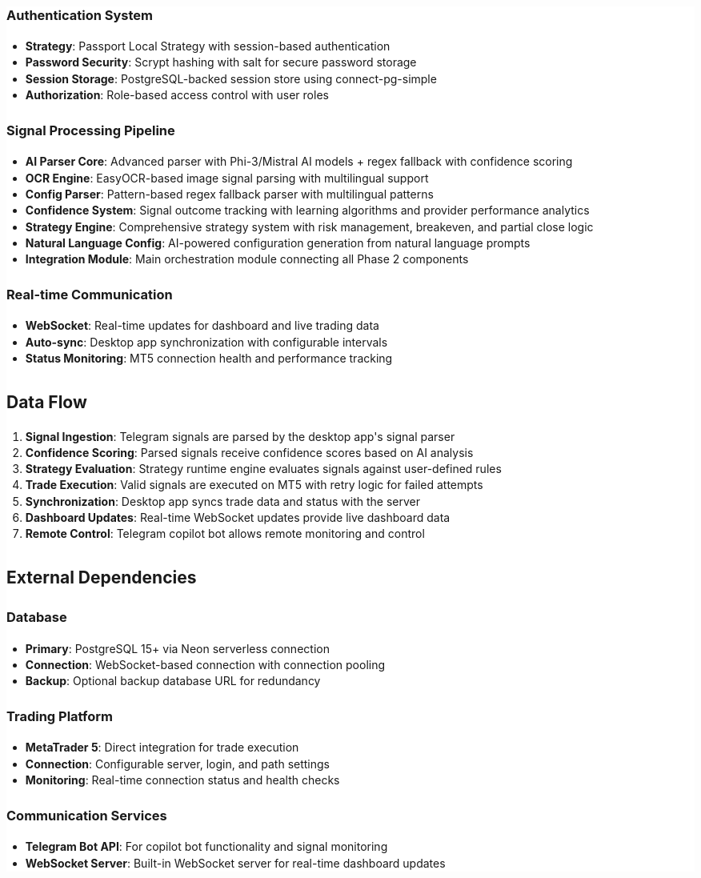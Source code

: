 ### Authentication System
- **Strategy**: Passport Local Strategy with session-based authentication
- **Password Security**: Scrypt hashing with salt for secure password storage
- **Session Storage**: PostgreSQL-backed session store using connect-pg-simple
- **Authorization**: Role-based access control with user roles

### Signal Processing Pipeline
- **AI Parser Core**: Advanced parser with Phi-3/Mistral AI models + regex fallback with confidence scoring
- **OCR Engine**: EasyOCR-based image signal parsing with multilingual support
- **Config Parser**: Pattern-based regex fallback parser with multilingual patterns
- **Confidence System**: Signal outcome tracking with learning algorithms and provider performance analytics
- **Strategy Engine**: Comprehensive strategy system with risk management, breakeven, and partial close logic
- **Natural Language Config**: AI-powered configuration generation from natural language prompts
- **Integration Module**: Main orchestration module connecting all Phase 2 components

### Real-time Communication
- **WebSocket**: Real-time updates for dashboard and live trading data
- **Auto-sync**: Desktop app synchronization with configurable intervals
- **Status Monitoring**: MT5 connection health and performance tracking

## Data Flow

1. **Signal Ingestion**: Telegram signals are parsed by the desktop app's signal parser
2. **Confidence Scoring**: Parsed signals receive confidence scores based on AI analysis
3. **Strategy Evaluation**: Strategy runtime engine evaluates signals against user-defined rules
4. **Trade Execution**: Valid signals are executed on MT5 with retry logic for failed attempts
5. **Synchronization**: Desktop app syncs trade data and status with the server
6. **Dashboard Updates**: Real-time WebSocket updates provide live dashboard data
7. **Remote Control**: Telegram copilot bot allows remote monitoring and control

## External Dependencies

### Database
- **Primary**: PostgreSQL 15+ via Neon serverless connection
- **Connection**: WebSocket-based connection with connection pooling
- **Backup**: Optional backup database URL for redundancy

### Trading Platform
- **MetaTrader 5**: Direct integration for trade execution
- **Connection**: Configurable server, login, and path settings
- **Monitoring**: Real-time connection status and health checks

### Communication Services
- **Telegram Bot API**: For copilot bot functionality and signal monitoring
- **WebSocket Server**: Built-in WebSocket server for real-time dashboard updates

